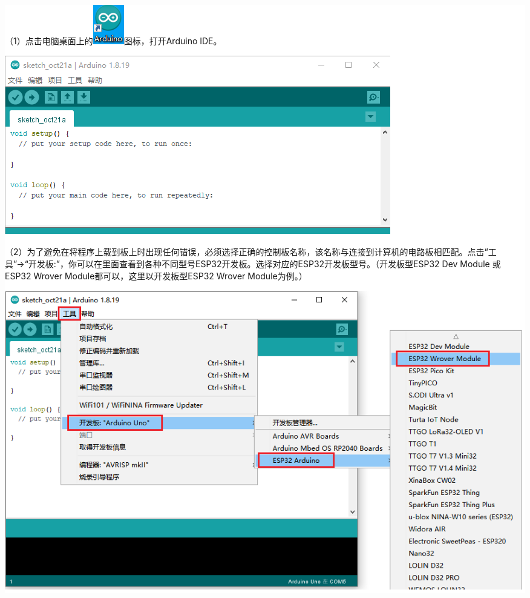 （1）点击电脑桌面上的![](media/4f2de68a91c7f59024aa87a522e36ab3.png)图标，打开Arduino     IDE。

![](media/f011633c5d01b70235cf3fe410c3d532.png)

（2）为了避免在将程序上载到板上时出现任何错误，必须选择正确的控制板名称，该名称与连接到计算机的电路板相匹配。点击“工具”→“开发板:”，你可以在里面查看到各种不同型号ESP32开发板。选择对应的ESP32开发板型号。（开发板型ESP32  Dev Module 或ESP32 Wrover Module都可以，这里以开发板型ESP32 Wrover     Module为例。）

![](media/7db3f7642527852f65a562dfd1661742.png)
